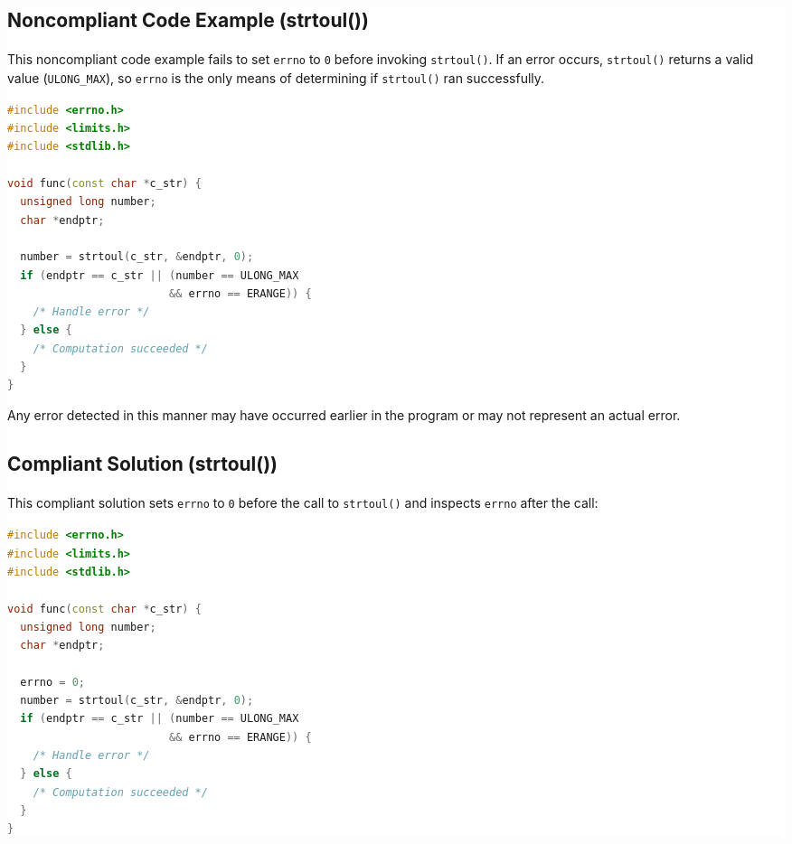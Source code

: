 ## Noncompliant Code Example (strtoul())

This noncompliant code example fails to set `errno` to `0` before invoking `strtoul()`. If an error occurs, `strtoul()` returns a valid value (`ULONG_MAX`), so `errno` is the only means of determining if `strtoul()` ran successfully.

```cpp
#include <errno.h>
#include <limits.h>
#include <stdlib.h>
 
void func(const char *c_str) {
  unsigned long number;
  char *endptr;
  
  number = strtoul(c_str, &endptr, 0);
  if (endptr == c_str || (number == ULONG_MAX 
                         && errno == ERANGE)) {
    /* Handle error */
  } else {
    /* Computation succeeded */
  }
}
```
Any error detected in this manner may have occurred earlier in the program or may not represent an actual error.

## Compliant Solution (strtoul())

This compliant solution sets `errno` to `0` before the call to `strtoul()` and inspects `errno` after the call:

```cpp
#include <errno.h>
#include <limits.h>
#include <stdlib.h>
 
void func(const char *c_str) {
  unsigned long number;
  char *endptr;
 
  errno = 0;
  number = strtoul(c_str, &endptr, 0);
  if (endptr == c_str || (number == ULONG_MAX 
                         && errno == ERANGE)) {
    /* Handle error */
  } else {
    /* Computation succeeded */
  }
}
```
